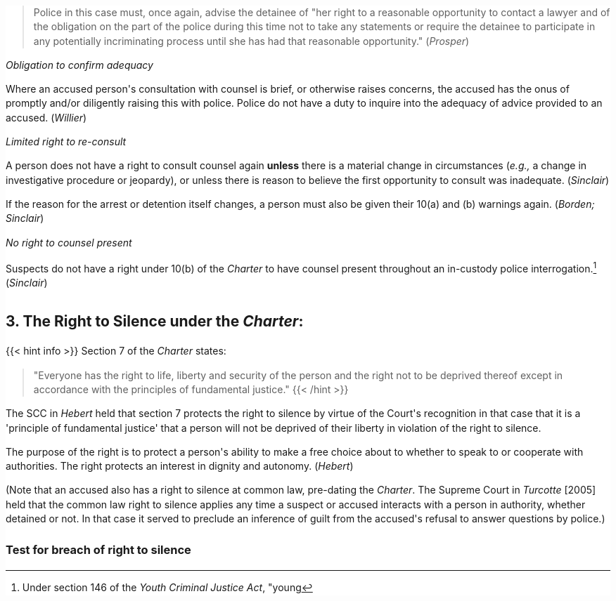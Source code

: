 > Police in this case must, once again, advise the detainee of "her
> right to a reasonable opportunity to contact a lawyer and of the
> obligation on the part of the police during this time not to take any
> statements or require the detainee to participate in any potentially
> incriminating process until she has had that reasonable opportunity."
> (*Prosper*)

*Obligation to confirm adequacy*

Where an accused person's consultation with counsel is brief, or
otherwise raises concerns, the accused has the onus of promptly and/or
diligently raising this with police. Police do not have a duty to
inquire into the adequacy of advice provided to an accused. (*Willier*)

*Limited right to re-consult*

A person does not have a right to consult counsel again **unless** there
is a material change in circumstances (*e.g.,* a change in investigative
procedure or jeopardy), or unless there is reason to believe the first
opportunity to consult was inadequate. (*Sinclair*)

If the reason for the arrest or detention itself changes, a person must
also be given their 10(a) and (b) warnings again. (*Borden; Sinclair*)

*No right to counsel present*

Suspects do not have a right under 10(b) of the *Charter* to have
counsel present throughout an in-custody police interrogation.[^3]
(*Sinclair*)

## 3. The Right to Silence under the *Charter*:

{{< hint info >}}
Section 7 of the *Charter* states:

> "Everyone has the right to life, liberty and security of the person
> and the right not to be deprived thereof except in accordance with the
> principles of fundamental justice."
{{< /hint >}}

The SCC in *Hebert* held that section 7 protects the right to silence by
virtue of the Court's recognition in that case that it is a 'principle
of fundamental justice' that a person will not be deprived of their
liberty in violation of the right to silence.

The purpose of the right is to protect a person's ability to make a free
choice about to whether to speak to or cooperate with authorities. The
right protects an interest in dignity and autonomy. (*Hebert*)

(Note that an accused also has a right to silence at common law, pre-dating the *Charter*. The Supreme Court in *Turcotte* [2005] held that the common law right to silence applies any time a suspect or accused interacts with a person in authority, whether detained or not. In that case it served to preclude an inference of guilt from the accused's refusal to answer questions by police.)

### Test for breach of right to silence


[^1]: In the case of a confession given in a "Mr. Big" scenario, the
[^2]: There are some contexts in which a person may be detained but is
[^3]: Under section 146 of the *Youth Criminal Justice Act*, "young